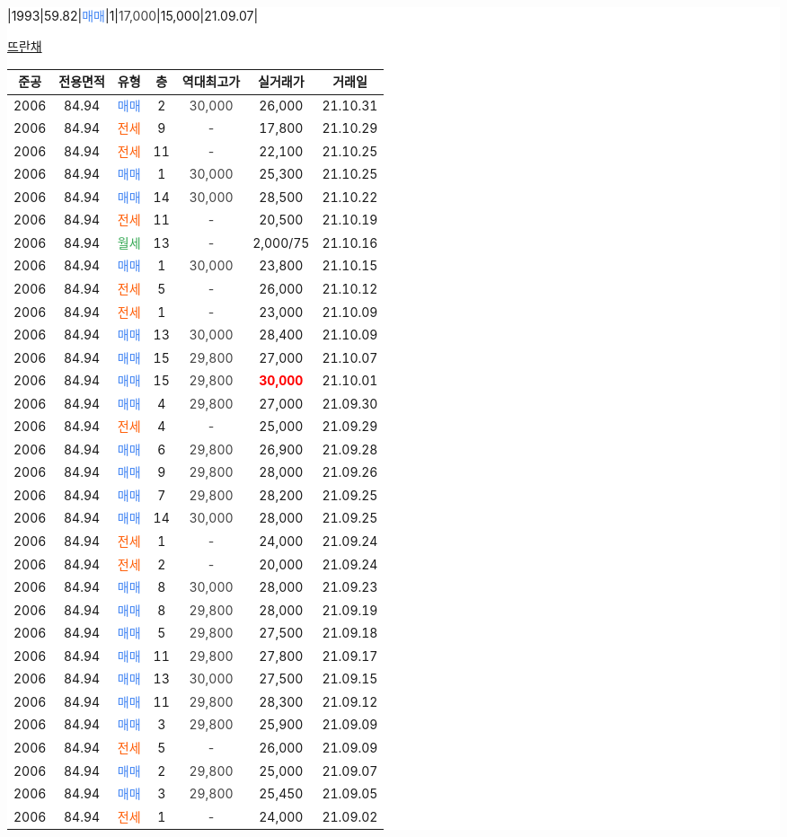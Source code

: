 |1993|59.82|<span style="color:#4285F3">매매</span>|1|<span style="color:#444444">17,000</span>|15,000|21.09.07|

[뜨란채](https://search.naver.com/search.naver?query=%EB%9C%A8%EB%9E%80%EC%B1%84)

|준공|전용면적|유형|층|역대최고가|실거래가|거래일|
|:---:|:---:|:---:|:---:|:---:|:---:|:---:|
|2006|84.94|<span style="color:#4285F3">매매</span>|2|<span style="color:#444444">30,000</span>|26,000|21.10.31|
|2006|84.94|<span style="color:#FF5A00">전세</span>|9|<span style="color:#444444">-</span>|17,800|21.10.29|
|2006|84.94|<span style="color:#FF5A00">전세</span>|11|<span style="color:#444444">-</span>|22,100|21.10.25|
|2006|84.94|<span style="color:#4285F3">매매</span>|1|<span style="color:#444444">30,000</span>|25,300|21.10.25|
|2006|84.94|<span style="color:#4285F3">매매</span>|14|<span style="color:#444444">30,000</span>|28,500|21.10.22|
|2006|84.94|<span style="color:#FF5A00">전세</span>|11|<span style="color:#444444">-</span>|20,500|21.10.19|
|2006|84.94|<span style="color:#34A853">월세</span>|13|<span style="color:#444444">-</span>|2,000/75|21.10.16|
|2006|84.94|<span style="color:#4285F3">매매</span>|1|<span style="color:#444444">30,000</span>|23,800|21.10.15|
|2006|84.94|<span style="color:#FF5A00">전세</span>|5|<span style="color:#444444">-</span>|26,000|21.10.12|
|2006|84.94|<span style="color:#FF5A00">전세</span>|1|<span style="color:#444444">-</span>|23,000|21.10.09|
|2006|84.94|<span style="color:#4285F3">매매</span>|13|<span style="color:#444444">30,000</span>|28,400|21.10.09|
|2006|84.94|<span style="color:#4285F3">매매</span>|15|<span style="color:#444444">29,800</span>|27,000|21.10.07|
|2006|84.94|<span style="color:#4285F3">매매</span>|15|<span style="color:#444444">29,800</span>|<b><span style="color:#FF0000">30,000</span></b>|21.10.01|
|2006|84.94|<span style="color:#4285F3">매매</span>|4|<span style="color:#444444">29,800</span>|27,000|21.09.30|
|2006|84.94|<span style="color:#FF5A00">전세</span>|4|<span style="color:#444444">-</span>|25,000|21.09.29|
|2006|84.94|<span style="color:#4285F3">매매</span>|6|<span style="color:#444444">29,800</span>|26,900|21.09.28|
|2006|84.94|<span style="color:#4285F3">매매</span>|9|<span style="color:#444444">29,800</span>|28,000|21.09.26|
|2006|84.94|<span style="color:#4285F3">매매</span>|7|<span style="color:#444444">29,800</span>|28,200|21.09.25|
|2006|84.94|<span style="color:#4285F3">매매</span>|14|<span style="color:#444444">30,000</span>|28,000|21.09.25|
|2006|84.94|<span style="color:#FF5A00">전세</span>|1|<span style="color:#444444">-</span>|24,000|21.09.24|
|2006|84.94|<span style="color:#FF5A00">전세</span>|2|<span style="color:#444444">-</span>|20,000|21.09.24|
|2006|84.94|<span style="color:#4285F3">매매</span>|8|<span style="color:#444444">30,000</span>|28,000|21.09.23|
|2006|84.94|<span style="color:#4285F3">매매</span>|8|<span style="color:#444444">29,800</span>|28,000|21.09.19|
|2006|84.94|<span style="color:#4285F3">매매</span>|5|<span style="color:#444444">29,800</span>|27,500|21.09.18|
|2006|84.94|<span style="color:#4285F3">매매</span>|11|<span style="color:#444444">29,800</span>|27,800|21.09.17|
|2006|84.94|<span style="color:#4285F3">매매</span>|13|<span style="color:#444444">30,000</span>|27,500|21.09.15|
|2006|84.94|<span style="color:#4285F3">매매</span>|11|<span style="color:#444444">29,800</span>|28,300|21.09.12|
|2006|84.94|<span style="color:#4285F3">매매</span>|3|<span style="color:#444444">29,800</span>|25,900|21.09.09|
|2006|84.94|<span style="color:#FF5A00">전세</span>|5|<span style="color:#444444">-</span>|26,000|21.09.09|
|2006|84.94|<span style="color:#4285F3">매매</span>|2|<span style="color:#444444">29,800</span>|25,000|21.09.07|
|2006|84.94|<span style="color:#4285F3">매매</span>|3|<span style="color:#444444">29,800</span>|25,450|21.09.05|
|2006|84.94|<span style="color:#FF5A00">전세</span>|1|<span style="color:#444444">-</span>|24,000|21.09.02|

